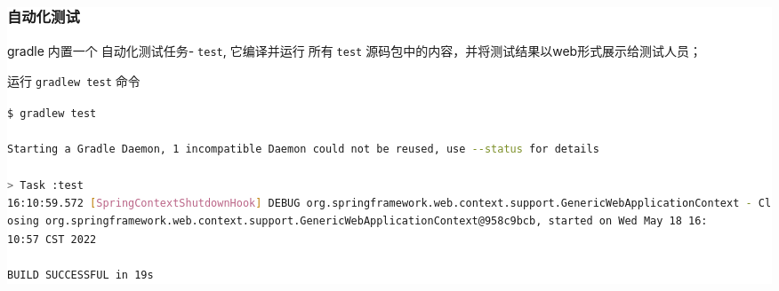 
### 自动化测试

gradle 内置一个 自动化测试任务- `test`, 它编译并运行 所有 `test` 源码包中的内容，并将测试结果以web形式展示给测试人员；

运行 `gradlew test` 命令

```bash
$ gradlew test

Starting a Gradle Daemon, 1 incompatible Daemon could not be reused, use --status for details

> Task :test
16:10:59.572 [SpringContextShutdownHook] DEBUG org.springframework.web.context.support.GenericWebApplicationContext - Closing org.springframework.web.context.support.GenericWebApplicationContext@958c9bcb, started on Wed May 18 16:
10:57 CST 2022

BUILD SUCCESSFUL in 19s

```